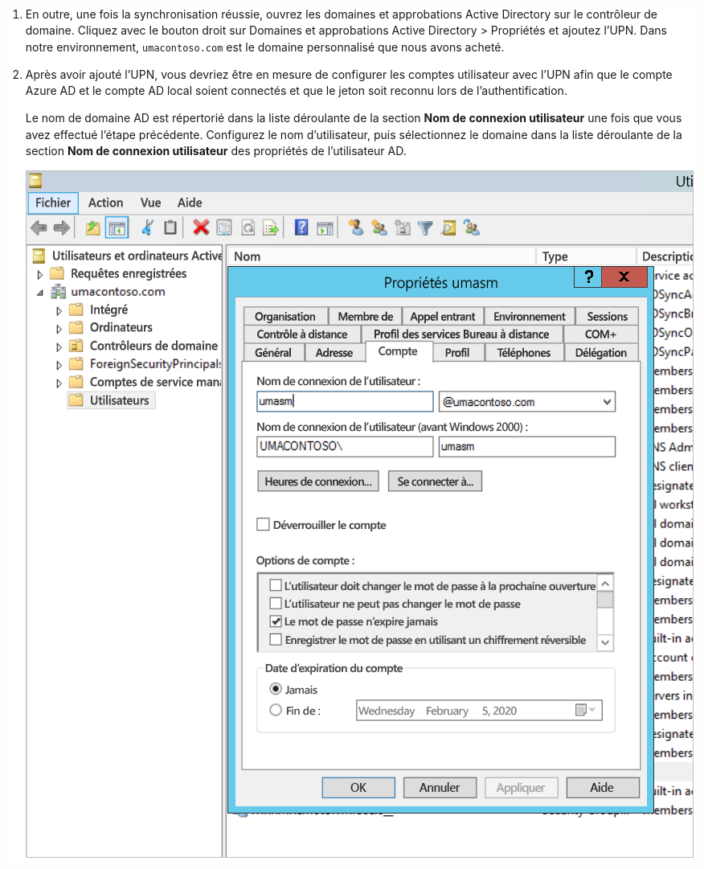 1. En outre, une fois la synchronisation réussie, ouvrez les domaines et approbations Active Directory sur le contrôleur de domaine. Cliquez avec le bouton droit sur Domaines et approbations Active Directory > Propriétés et ajoutez l’UPN. Dans notre environnement, `umacontoso.com` est le domaine personnalisé que nous avons acheté.

1. Après avoir ajouté l’UPN, vous devriez être en mesure de configurer les comptes utilisateur avec l’UPN afin que le compte Azure AD et le compte AD local soient connectés et que le jeton soit reconnu lors de l’authentification.

    Le nom de domaine AD est répertorié dans la liste déroulante de la section **Nom de connexion utilisateur** une fois que vous avez effectué l’étape précédente. Configurez le nom d’utilisateur, puis sélectionnez le domaine dans la liste déroulante de la section **Nom de connexion utilisateur** des propriétés de l’utilisateur AD.

    ![Propriétés Active Directory](media/azure-application-proxy/active-directory-user-properties.png)
